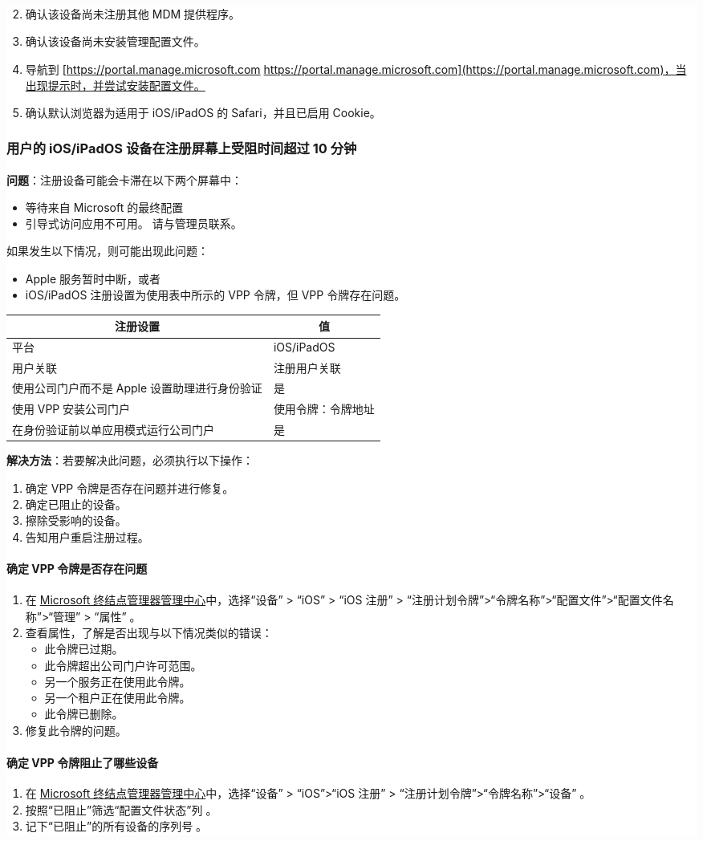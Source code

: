 2. 确认该设备尚未注册其他 MDM 提供程序。

3. 确认该设备尚未安装管理配置文件。

4. 导航到 [https://portal.manage.microsoft.com https://portal.manage.microsoft.com](https://portal.manage.microsoft.com)，当出现提示时，并尝试安装配置文件。

5. 确认默认浏览器为适用于 iOS/iPadOS 的 Safari，并且已启用 Cookie。

### <a name="users-iosipados-device-is-stuck-on-an-enrollment-screen-for-more-than-10-minutes"></a>用户的 iOS/iPadOS 设备在注册屏幕上受阻时间超过 10 分钟

**问题**：注册设备可能会卡滞在以下两个屏幕中：
- 等待来自 Microsoft 的最终配置
- 引导式访问应用不可用。 请与管理员联系。

如果发生以下情况，则可能出现此问题：
- Apple 服务暂时中断，或者
- iOS/iPadOS 注册设置为使用表中所示的 VPP 令牌，但 VPP 令牌存在问题。

| 注册设置 | 值 |
| ---- | ---- |
| 平台 | iOS/iPadOS |
| 用户关联 | 注册用户关联 |
|使用公司门户而不是 Apple 设置助理进行身份验证 | 是 |
| 使用 VPP 安装公司门户 | 使用令牌：令牌地址 |
| 在身份验证前以单应用模式运行公司门户 | 是 |

**解决方法**：若要解决此问题，必须执行以下操作：
1. 确定 VPP 令牌是否存在问题并进行修复。
2. 确定已阻止的设备。
3. 擦除受影响的设备。
4. 告知用户重启注册过程。

#### <a name="determine-if-theres-something-wrong-with-the-vpp-token"></a>确定 VPP 令牌是否存在问题
1. 在 [Microsoft 终结点管理器管理中心](https://go.microsoft.com/fwlink/?linkid=2109431)中，选择“设备” > “iOS” > “iOS 注册” > “注册计划令牌”>“令牌名称”>“配置文件”>“配置文件名称”>“管理” > “属性”        。
2. 查看属性，了解是否出现与以下情况类似的错误：
    - 此令牌已过期。
    - 此令牌超出公司门户许可范围。
    - 另一个服务正在使用此令牌。
    - 另一个租户正在使用此令牌。
    - 此令牌已删除。
3. 修复此令牌的问题。

#### <a name="identify-which-devices-are-blocked-by-the-vpp-token"></a>确定 VPP 令牌阻止了哪些设备
1. 在 [Microsoft 终结点管理器管理中心](https://go.microsoft.com/fwlink/?linkid=2109431)中，选择“设备” > “iOS”>“iOS 注册” > “注册计划令牌”>“令牌名称”>“设备”      。
2. 按照“已阻止”筛选“配置文件状态”列   。
3. 记下“已阻止”的所有设备的序列号  。
